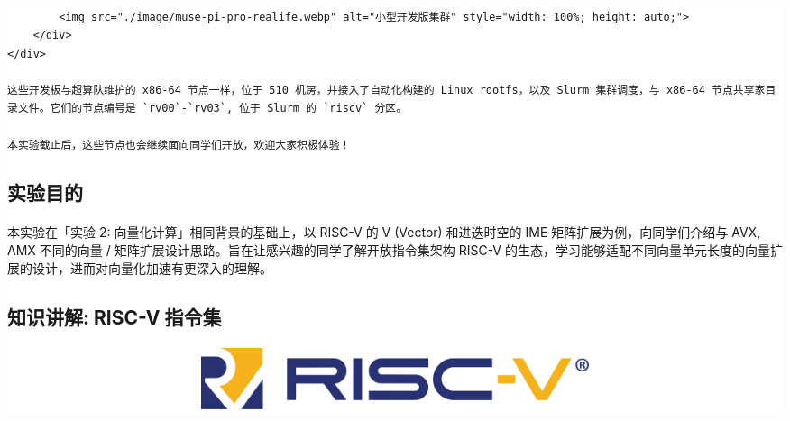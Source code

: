             <img src="./image/muse-pi-pro-realife.webp" alt="小型开发版集群" style="width: 100%; height: auto;">
        </div>
    </div>
    
    这些开发板与超算队维护的 x86-64 节点一样，位于 510 机房，并接入了自动化构建的 Linux rootfs，以及 Slurm 集群调度，与 x86-64 节点共享家目录文件。它们的节点编号是 `rv00`-`rv03`, 位于 Slurm 的 `riscv` 分区。
    
    本实验截止后，这些节点也会继续面向同学们开放，欢迎大家积极体验！

## 实验目的

本实验在「实验 2: 向量化计算」相同背景的基础上，以 RISC-V 的 V (Vector) 和进迭时空的 IME 矩阵扩展为例，向同学们介绍与 AVX, AMX 不同的向量 / 矩阵扩展设计思路。旨在让感兴趣的同学了解开放指令集架构 RISC-V 的生态，学习能够适配不同向量单元长度的向量扩展的设计，进而对向量化加速有更深入的理解。

## 知识讲解: RISC-V 指令集

<div style="display: flex; width: 100%; align-items: center; justify-content: center;">
    <div style="width: 50%; text-align: center; padding: 0 10px;">
        <img src="./image/riscv.svg" alt="RISC-V" style="width: 100%; height: auto;">
    </div>
</div>

